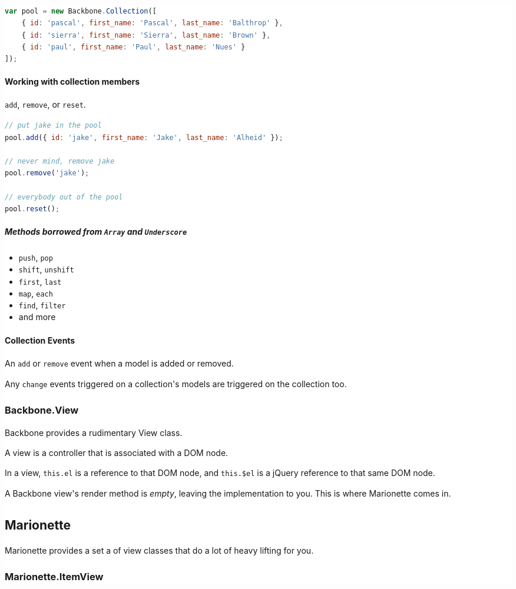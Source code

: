```js
var pool = new Backbone.Collection([
	{ id: 'pascal', first_name: 'Pascal', last_name: 'Balthrop' },
	{ id: 'sierra', first_name: 'Sierra', last_name: 'Brown' },
	{ id: 'paul', first_name: 'Paul', last_name: 'Nues' }
]);
```

#### Working with collection members

`add`, `remove`, or `reset`.

```js
// put jake in the pool
pool.add({ id: 'jake', first_name: 'Jake', last_name: 'Alheid' });

// never mind, remove jake
pool.remove('jake');

// everybody out of the pool
pool.reset();

```

##### Methods borrowed from `Array` and `Underscore`

- `push`, `pop`
- `shift`, `unshift`
- `first`, `last`
- `map`, `each`
- `find`, `filter`
- and more

#### Collection Events

An `add` or `remove` event when a model is added or removed.

Any `change` events triggered on a collection's models are triggered on the collection too.

### Backbone.View

Backbone provides a rudimentary View class.

A view is a controller that is associated with a DOM node.

In a view, `this.el` is a reference to that DOM node, and `this.$el` is a jQuery reference to that same DOM node.

A Backbone view's render method is _empty_, leaving the implementation to you. This is where Marionette comes in.

## Marionette

Marionette provides a set a of view classes that do a lot of heavy lifting for you.

### Marionette.ItemView
